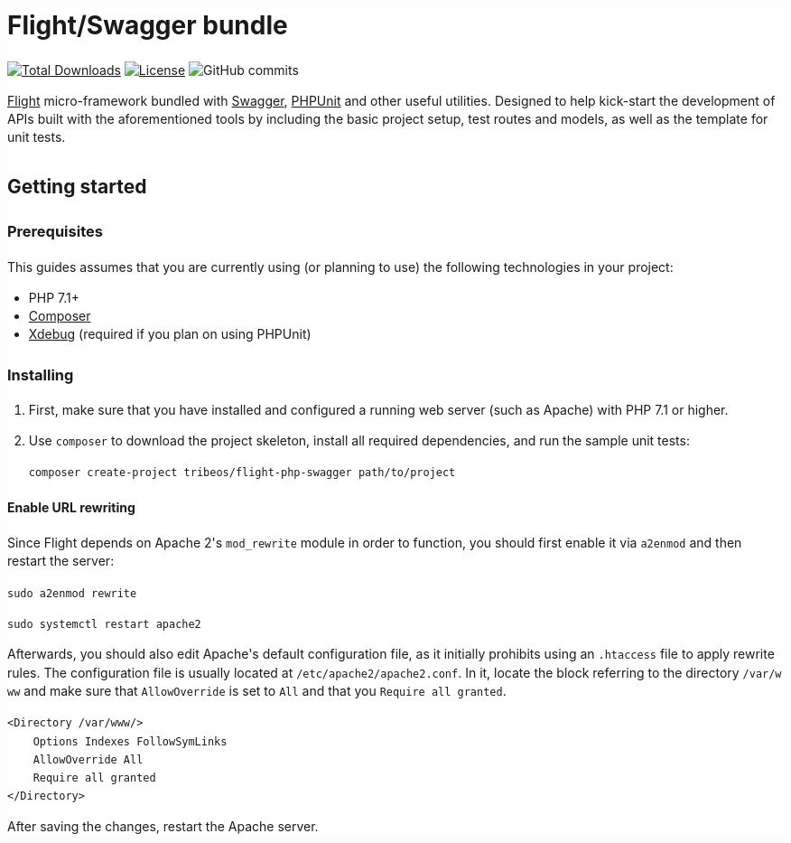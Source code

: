 # Flight/Swagger bundle
[![Total Downloads](https://img.shields.io/packagist/dt/tribeos/flight-php-swagger.svg?style=flat-square)](https://packagist.org/packages/tribeos/flight-php-swagger)
[![License](https://img.shields.io/badge/license-MIT-green.svg?style=flat-square)](LICENSE)
![GitHub commits](https://img.shields.io/github/commits-since/aldin-sxr/flight-php-swagger/v0.6.2.svg)

[Flight](http://flightphp.com/) micro-framework bundled with [Swagger](https://zircote.github.io/swagger-php/), [PHPUnit](https://phpunit.de/) and other useful utilities.
Designed to help kick-start the development of APIs built with the aforementioned tools by including the basic project setup, test routes and models, as well as the template for unit tests.

## Getting started

### Prerequisites
This guides assumes that you are currently using (or planning to use) the following technologies in your project:
- PHP 7.1+
- [Composer](https://getcomposer.org/)
- [Xdebug](https://xdebug.org/) (required if you plan on using PHPUnit)

### Installing
1. First, make sure that you have installed and configured a running web server (such as Apache) with PHP 7.1 or higher.
2. Use `composer` to download the project skeleton, install all required dependencies, and run the sample unit tests:

    `composer create-project tribeos/flight-php-swagger path/to/project`

#### Enable URL rewriting

Since Flight depends on Apache 2's `mod_rewrite` module in order to function, you should first enable it via `a2enmod` and then restart the server:

`sudo a2enmod rewrite`

`sudo systemctl restart apache2`

Afterwards, you should also edit Apache's default configuration file, as it initially prohibits using an `.htaccess` file to apply rewrite rules. The configuration file is usually located at `/etc/apache2/apache2.conf`. In it, locate the block referring to the directory `/var/www` and make sure that `AllowOverride` is set to `All` and that you `Require all granted`.

```apacheconf
<Directory /var/www/>
    Options Indexes FollowSymLinks
    AllowOverride All
    Require all granted
</Directory>
```

After saving the changes, restart the Apache server.
